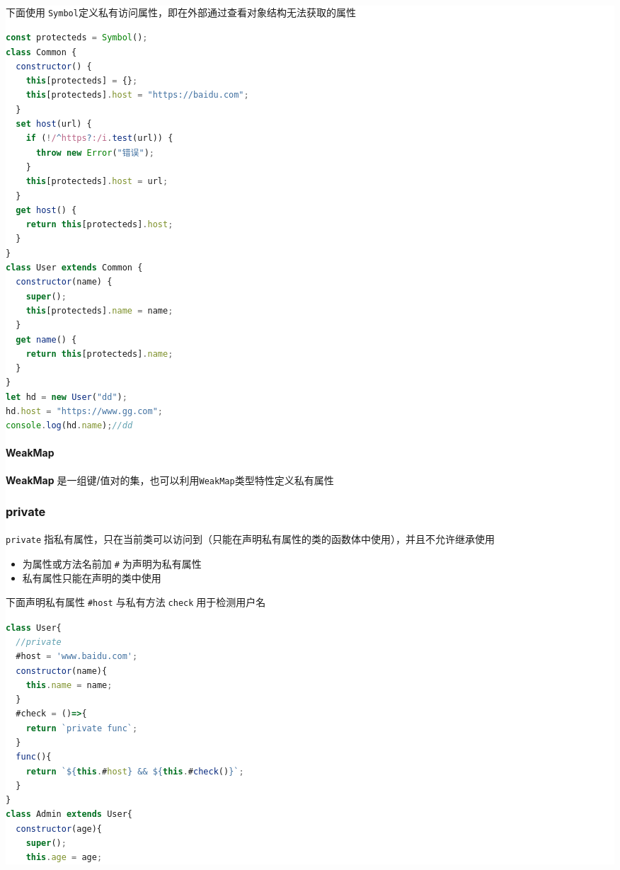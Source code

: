 下面使用 `Symbol`定义私有访问属性，即在外部通过查看对象结构无法获取的属性

```js
const protecteds = Symbol();
class Common {
  constructor() {
    this[protecteds] = {};
    this[protecteds].host = "https://baidu.com";
  }
  set host(url) {
    if (!/^https?:/i.test(url)) {
      throw new Error("错误");
    }
    this[protecteds].host = url;
  }
  get host() {
    return this[protecteds].host;
  }
}
class User extends Common {
  constructor(name) {
    super();
    this[protecteds].name = name;
  }
  get name() {
    return this[protecteds].name;
  }
}
let hd = new User("dd");
hd.host = "https://www.gg.com";
console.log(hd.name);//dd
```



#### WeakMap

**WeakMap** 是一组键/值对的集，也可以利用`WeakMap`类型特性定义私有属性



### private

`private` 指私有属性，只在当前类可以访问到（只能在声明私有属性的类的函数体中使用），并且不允许继承使用

- 为属性或方法名前加 `#` 为声明为私有属性
- 私有属性只能在声明的类中使用

下面声明私有属性 `#host` 与私有方法 `check` 用于检测用户名

```js
class User{
  //private
  #host = 'www.baidu.com';
  constructor(name){
    this.name = name;
  }
  #check = ()=>{
    return `private func`;
  }
  func(){
    return `${this.#host} && ${this.#check()}`;
  }
}
class Admin extends User{
  constructor(age){
    super();
    this.age = age;
```